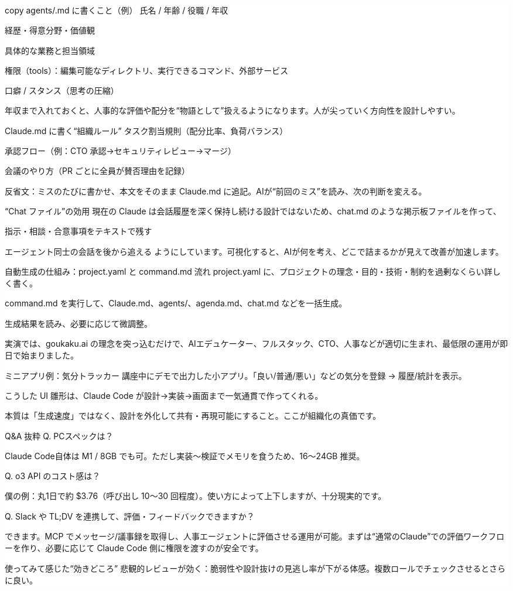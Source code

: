 copy
agents/<role>.md に書くこと（例）
氏名 / 年齢 / 役職 / 年収

経歴・得意分野・価値観

具体的な業務と担当領域

権限（tools）：編集可能なディレクトリ、実行できるコマンド、外部サービス

口癖 / スタンス（思考の圧縮）

年収まで入れておくと、人事的な評価や配分を“物語として”扱えるようになります。人が尖っていく方向性を設計しやすい。

Claude.md に書く“組織ルール”
タスク割当規則（配分比率、負荷バランス）

承認フロー（例：CTO 承認→セキュリティレビュー→マージ）

会議のやり方（PR ごとに全員が賛否理由を記録）

反省文：ミスのたびに書かせ、本文をそのまま Claude.md に追記。AIが“前回のミス”を読み、次の判断を変える。

“Chat ファイル”の効用
現在の Claude は会話履歴を深く保持し続ける設計ではないため、chat.md のような掲示板ファイルを作って、

指示・相談・合意事項をテキストで残す

エージェント同士の会話を後から追える ようにしています。可視化すると、AIが何を考え、どこで詰まるかが見えて改善が加速します。

自動生成の仕組み：project.yaml と command.md
流れ
project.yaml に、プロジェクトの理念・目的・技術・制約を過剰なくらい詳しく書く。

command.md を実行して、Claude.md、agents/、agenda.md、chat.md などを一括生成。

生成結果を読み、必要に応じて微調整。

実演では、goukaku.ai の理念を突っ込むだけで、AIエデュケーター、フルスタック、CTO、人事などが適切に生まれ、最低限の運用が即日で始まりました。

ミニアプリ例：気分トラッカー
講座中にデモで出力した小アプリ。「良い/普通/悪い」などの気分を登録 → 履歴/統計を表示。

こうした UI 雛形は、Claude Code が設計→実装→画面まで一気通貫で作ってくれる。

本質は「生成速度」ではなく、設計を外化して共有・再現可能にすること。ここが組織化の真価です。

Q&A 抜粋
Q. PCスペックは？

Claude Code自体は M1 / 8GB でも可。ただし実装～検証でメモリを食うため、16～24GB 推奨。

Q. o3 API のコスト感は？

僕の例：丸1日で約 $3.76（呼び出し 10～30 回程度）。使い方によって上下しますが、十分現実的です。

Q. Slack や TL;DV を連携して、評価・フィードバックできますか？

できます。MCP でメッセージ/議事録を取得し、人事エージェントに評価させる運用が可能。まずは“通常のClaude”での評価ワークフローを作り、必要に応じて Claude Code 側に権限を渡すのが安全です。

使ってみて感じた“効きどころ”
悲観的レビューが効く：脆弱性や設計抜けの見逃し率が下がる体感。複数ロールでチェックさせるとさらに良い。
